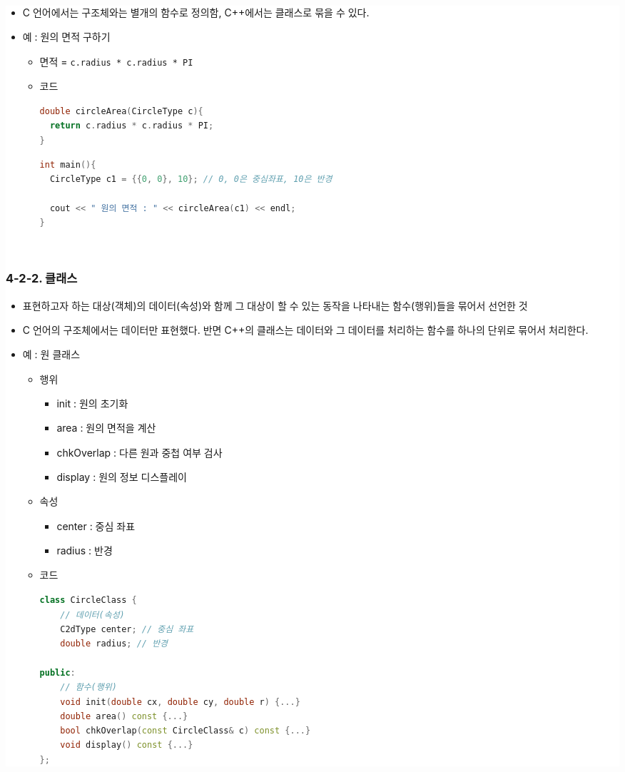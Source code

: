   - C 언어에서는 구조체와는 별개의 함수로 정의함, C++에서는 클래스로 묶을 수 있다.

  - 예 : 원의 면적 구하기

    - 면적 = `c.radius * c.radius * PI`

    - 코드

      ```cpp
      double circleArea(CircleType c){
      	return c.radius * c.radius * PI;
      }
      ```

      ```cpp
      int main(){
      	CircleType c1 = {{0, 0}, 10}; // 0, 0은 중심좌표, 10은 반경

      	cout << " 원의 면적 : " << circleArea(c1) << endl;
      }
      ```

<br>

### 4-2-2. 클래스

- 표현하고자 하는 대상(객체)의 데이터(속성)와 함께 그 대상이 할 수 있는 동작을 나타내는 함수(행위)들을 묶어서 선언한 것

- C 언어의 구조체에서는 데이터만 표현했다. 반면 C++의 클래스는 데이터와 그 데이터를 처리하는 함수를 하나의 단위로 묶어서 처리한다.

- 예 : 원 클래스

  - 행위

    - init : 원의 초기화

    - area : 원의 면적을 계산

    - chkOverlap : 다른 원과 중첩 여부 검사

    - display : 원의 정보 디스플레이

  - 속성

    - center : 중심 좌표

    - radius : 반경

  - 코드

    ```cpp
    class CircleClass {
    	// 데이터(속성)
    	C2dType center; // 중심 좌표
    	double radius; // 반경

    public:
    	// 함수(행위)
    	void init(double cx, double cy, double r) {...}
    	double area() const {...}
    	bool chkOverlap(const CircleClass& c) const {...}
    	void display() const {...}
    };
    ```
